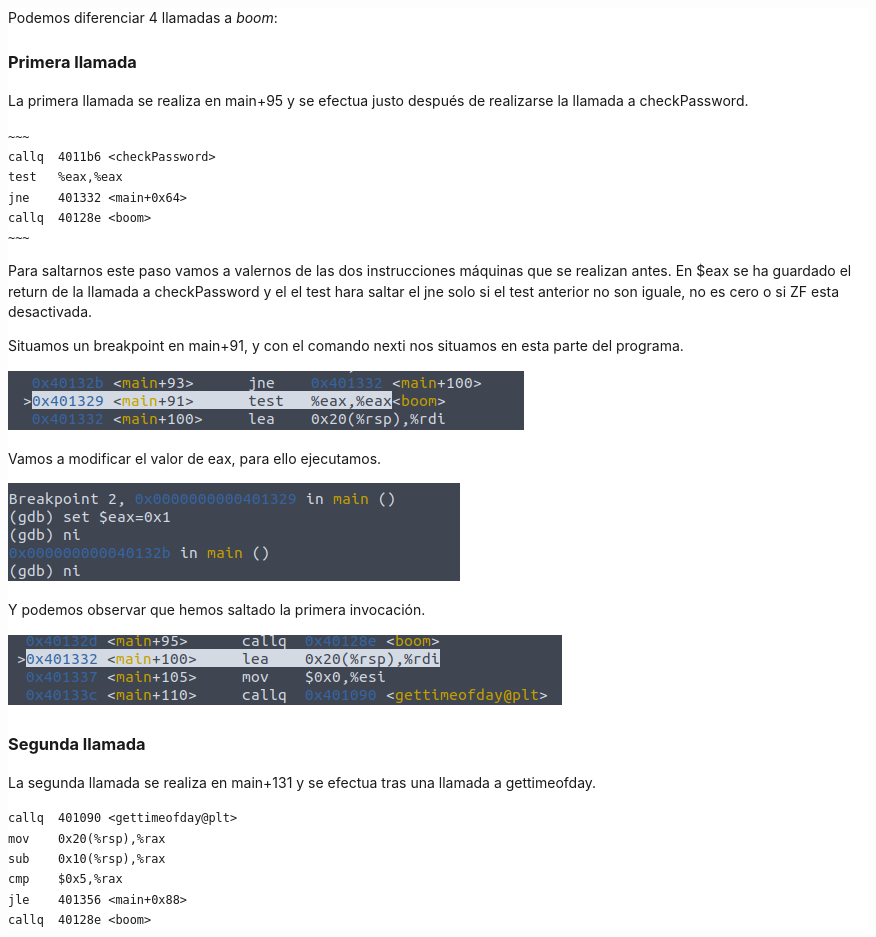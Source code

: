 Podemos diferenciar 4 llamadas a *boom*: 

### Primera llamada
La primera llamada se realiza en main+95 y se efectua justo después de realizarse la llamada a checkPassword. 

    ~~~
    callq  4011b6 <checkPassword>
    test   %eax,%eax
    jne    401332 <main+0x64>
    callq  40128e <boom>
    ~~~

Para saltarnos este paso vamos a valernos de las dos instrucciones máquinas que se realizan antes. En $eax se ha guardado el return de la llamada a checkPassword y el el test hara saltar el jne solo si el test anterior no son iguale, no es cero o si ZF esta desactivada. 

Situamos un breakpoint en main+91, y con el comando nexti nos situamos en esta parte del programa.

![](./imagenes/br1.png)

Vamos a modificar el valor de eax, para ello ejecutamos.

![](./imagenes/primersalto.png)

Y podemos observar que hemos saltado la primera invocación.

![](./imagenes/primersalto2.png)


### Segunda llamada

La segunda llamada se realiza en main+131 y se efectua tras una llamada a gettimeofday.

~~~
callq  401090 <gettimeofday@plt>
mov    0x20(%rsp),%rax
sub    0x10(%rsp),%rax
cmp    $0x5,%rax
jle    401356 <main+0x88>
callq  40128e <boom>
~~~
